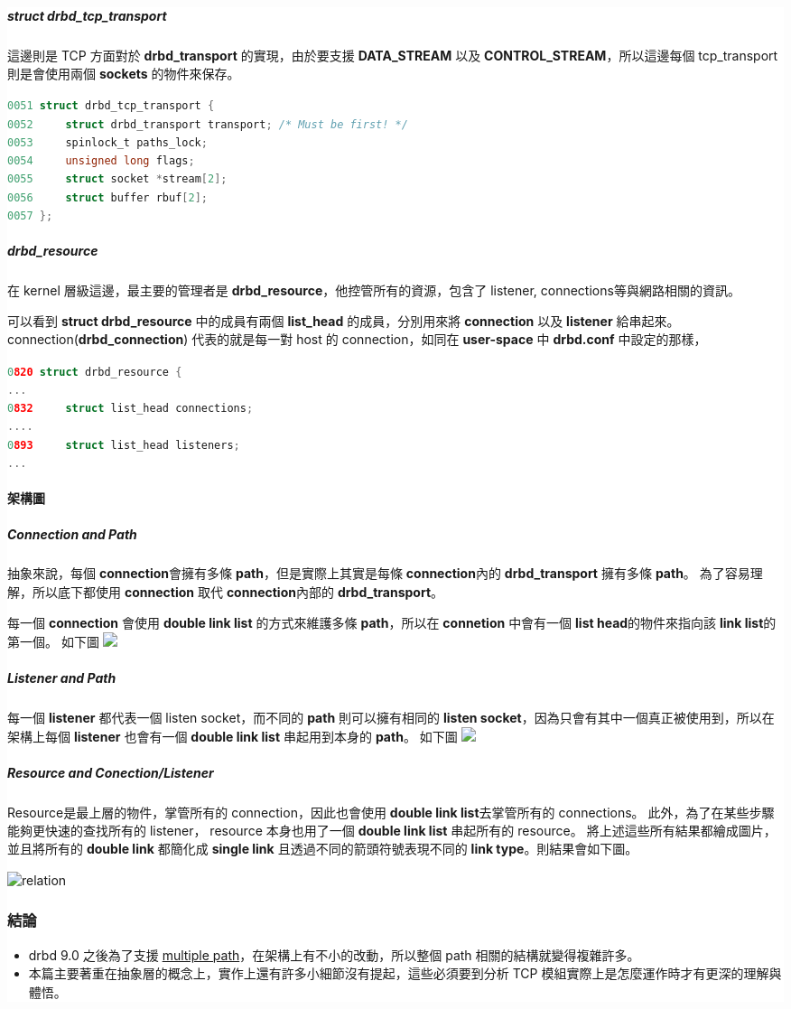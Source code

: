 ##### struct drbd_tcp_transport
這邊則是 TCP 方面對於 **drbd_transport** 的實現，由於要支援 **DATA_STREAM** 以及 **CONTROL_STREAM**，所以這邊每個 tcp_transport 則是會使用兩個 **sockets** 的物件來保存。
``` c
0051 struct drbd_tcp_transport {
0052     struct drbd_transport transport; /* Must be first! */
0053     spinlock_t paths_lock;
0054     unsigned long flags;
0055     struct socket *stream[2];
0056     struct buffer rbuf[2];
0057 };
```

##### drbd_resource
在 kernel 層級這邊，最主要的管理者是 **drbd_resource**，他控管所有的資源，包含了 listener, connections等與網路相關的資訊。

可以看到 **struct drbd_resource** 中的成員有兩個 **list_head** 的成員，分別用來將 **connection** 以及 **listener** 給串起來。
connection(**drbd_connection**) 代表的就是每一對 host 的 connection，如同在 **user-space** 中 **drbd.conf** 中設定的那樣，
```c
0820 struct drbd_resource {
...
0832     struct list_head connections;
....
0893     struct list_head listeners;
...
```

#### 架構圖
##### Connection and Path
抽象來說，每個 **connection**會擁有多條 **path**，但是實際上其實是每條 **connection**內的 **drbd_transport** 擁有多條 **path**。
為了容易理解，所以底下都使用 **connection** 取代 **connection**內部的 **drbd_transport**。

每一個 **connection** 會使用 **double link list** 的方式來維護多條 **path**，所以在 **connetion** 中會有一個 **list head**的物件來指向該 **link list**的第一個。
如下圖
![](http://i.imgur.com/udR9bVq.jpg)

##### Listener and Path
每一個 **listener** 都代表一個 listen socket，而不同的 **path** 則可以擁有相同的 **listen socket**，因為只會有其中一個真正被使用到，所以在架構上每個 **listener** 也會有一個 **double link list** 串起用到本身的 **path**。
如下圖
![](http://i.imgur.com/CZuF7on.jpg)

##### Resource and Conection/Listener
Resource是最上層的物件，掌管所有的 connection，因此也會使用 **double link list**去掌管所有的 connections。
此外，為了在某些步驟能夠更快速的查找所有的 listener， resource 本身也用了一個 **double link list** 串起所有的 resource。
將上述這些所有結果都繪成圖片，並且將所有的 **double link** 都簡化成 **single link** 且透過不同的箭頭符號表現不同的 **link type**。則結果會如下圖。

![relation](http://i.imgur.com/QVQ3D2B.jpg)

### 結論
- drbd 9.0 之後為了支援 [multiple path](http://lists.linbit.com/pipermail/drbd-announce/2016-February/000218.html)，在架構上有不小的改動，所以整個 path 相關的結構就變得複雜許多。
- 本篇主要著重在抽象層的概念上，實作上還有許多小細節沒有提起，這些必須要到分析 TCP 模組實際上是怎麼運作時才有更深的理解與體悟。
